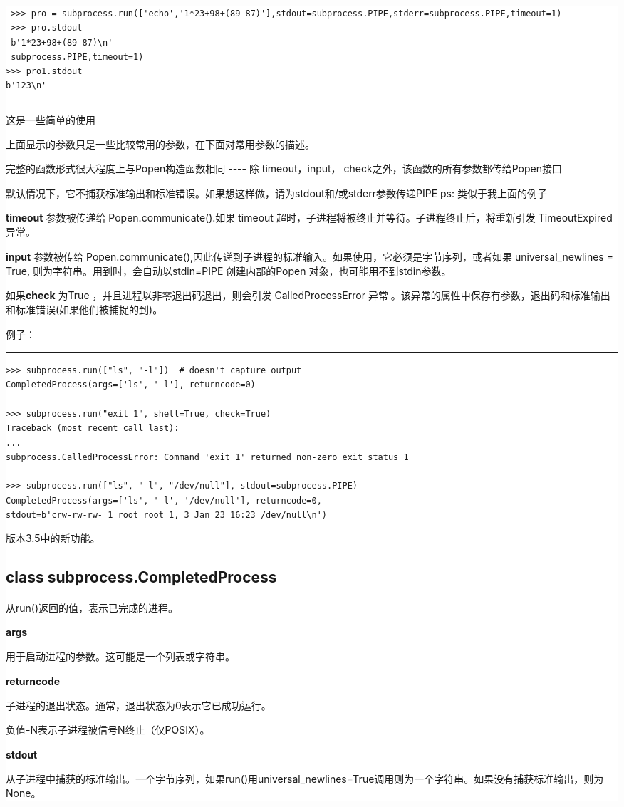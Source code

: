      >>> pro = subprocess.run(['echo','1*23+98+(89-87)'],stdout=subprocess.PIPE,stderr=subprocess.PIPE,timeout=1)
     >>> pro.stdout
     b'1*23+98+(89-87)\n'
     subprocess.PIPE,timeout=1)
    >>> pro1.stdout
    b'123\n'

---

这是一些简单的使用

上面显示的参数只是一些比较常用的参数，在下面对常用参数的描述。

完整的函数形式很大程度上与Popen构造函数相同 ---- 除 timeout，input， check之外，该函数的所有参数都传给Popen接口

默认情况下，它不捕获标准输出和标准错误。如果想这样做，请为stdout和/或stderr参数传递PIPE ps: 类似于我上面的例子

**timeout** 参数被传递给 Popen.communicate().如果 timeout 超时，子进程将被终止并等待。子进程终止后，将重新引发 TimeoutExpired 异常。

**input** 参数被传给 Popen.communicate(),因此传递到子进程的标准输入。如果使用，它必须是字节序列，或者如果 universal_newlines = True, 则为字符串。用到时，会自动以stdin=PIPE 创建内部的Popen 对象，也可能用不到stdin参数。

如果**check** 为True ，并且进程以非零退出码退出，则会引发 CalledProcessError 异常 。该异常的属性中保存有参数，退出码和标准输出和标准错误(如果他们被捕捉的到)。

例子：

---

    >>> subprocess.run(["ls", "-l"])  # doesn't capture output
    CompletedProcess(args=['ls', '-l'], returncode=0)

    >>> subprocess.run("exit 1", shell=True, check=True)
    Traceback (most recent call last):
    ...
    subprocess.CalledProcessError: Command 'exit 1' returned non-zero exit status 1

    >>> subprocess.run(["ls", "-l", "/dev/null"], stdout=subprocess.PIPE)
    CompletedProcess(args=['ls', '-l', '/dev/null'], returncode=0,
    stdout=b'crw-rw-rw- 1 root root 1, 3 Jan 23 16:23 /dev/null\n')

版本3.5中的新功能。

## **class** subprocess.**CompletedProcess**

从run()返回的值，表示已完成的进程。

**args**

用于启动进程的参数。这可能是一个列表或字符串。

**returncode**

子进程的退出状态。通常，退出状态为0表示它已成功运行。

负值-N表示子进程被信号N终止（仅POSIX）。

**stdout**

从子进程中捕获的标准输出。一个字节序列，如果run()用universal_newlines=True调用则为一个字符串。如果没有捕获标准输出，则为None。
